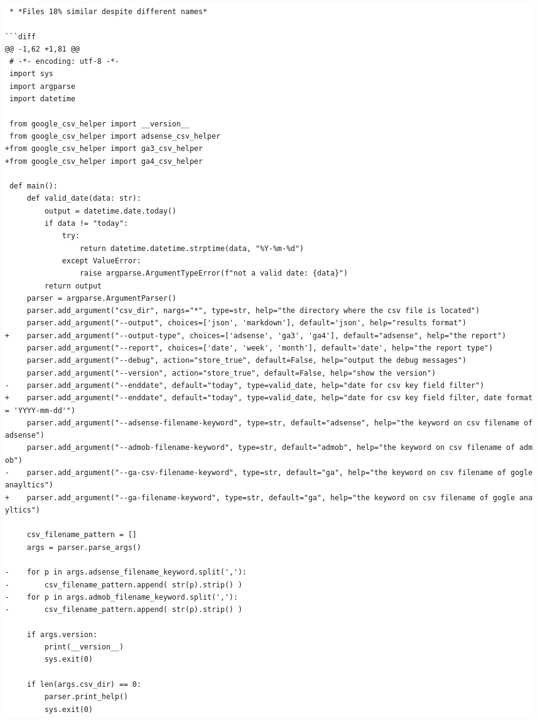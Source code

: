 ```
 * *Files 18% similar despite different names*

```diff
@@ -1,62 +1,81 @@
 # -*- encoding: utf-8 -*-
 import sys
 import argparse
 import datetime
 
 from google_csv_helper import __version__
 from google_csv_helper import adsense_csv_helper
+from google_csv_helper import ga3_csv_helper
+from google_csv_helper import ga4_csv_helper
 
 def main():
     def valid_date(data: str):
         output = datetime.date.today()
         if data != "today":
             try:
                 return datetime.datetime.strptime(data, "%Y-%m-%d")
             except ValueError:
                 raise argparse.ArgumentTypeError(f"not a valid date: {data}")
         return output
     parser = argparse.ArgumentParser()
     parser.add_argument("csv_dir", nargs="*", type=str, help="the directory where the csv file is located")
     parser.add_argument("--output", choices=['json', 'markdown'], default='json', help="results format")
+    parser.add_argument("--output-type", choices=['adsense', 'ga3', 'ga4'], default="adsense", help="the report")
     parser.add_argument("--report", choices=['date', 'week', 'month'], default='date', help="the report type")
     parser.add_argument("--debug", action="store_true", default=False, help="output the debug messages")
     parser.add_argument("--version", action="store_true", default=False, help="show the version")
-    parser.add_argument("--enddate", default="today", type=valid_date, help="date for csv key field filter")
+    parser.add_argument("--enddate", default="today", type=valid_date, help="date for csv key field filter, date format = 'YYYY-mm-dd'")
     parser.add_argument("--adsense-filename-keyword", type=str, default="adsense", help="the keyword on csv filename of adsense")
     parser.add_argument("--admob-filename-keyword", type=str, default="admob", help="the keyword on csv filename of admob")
-    parser.add_argument("--ga-csv-filename-keyword", type=str, default="ga", help="the keyword on csv filename of gogle anayltics")
+    parser.add_argument("--ga-filename-keyword", type=str, default="ga", help="the keyword on csv filename of gogle anayltics")
 
     csv_filename_pattern = []
     args = parser.parse_args()
 
-    for p in args.adsense_filename_keyword.split(','):
-        csv_filename_pattern.append( str(p).strip() )
-    for p in args.admob_filename_keyword.split(','):
-        csv_filename_pattern.append( str(p).strip() )
 
     if args.version:
         print(__version__)
         sys.exit(0)
 
     if len(args.csv_dir) == 0:
         parser.print_help()
         sys.exit(0)
```